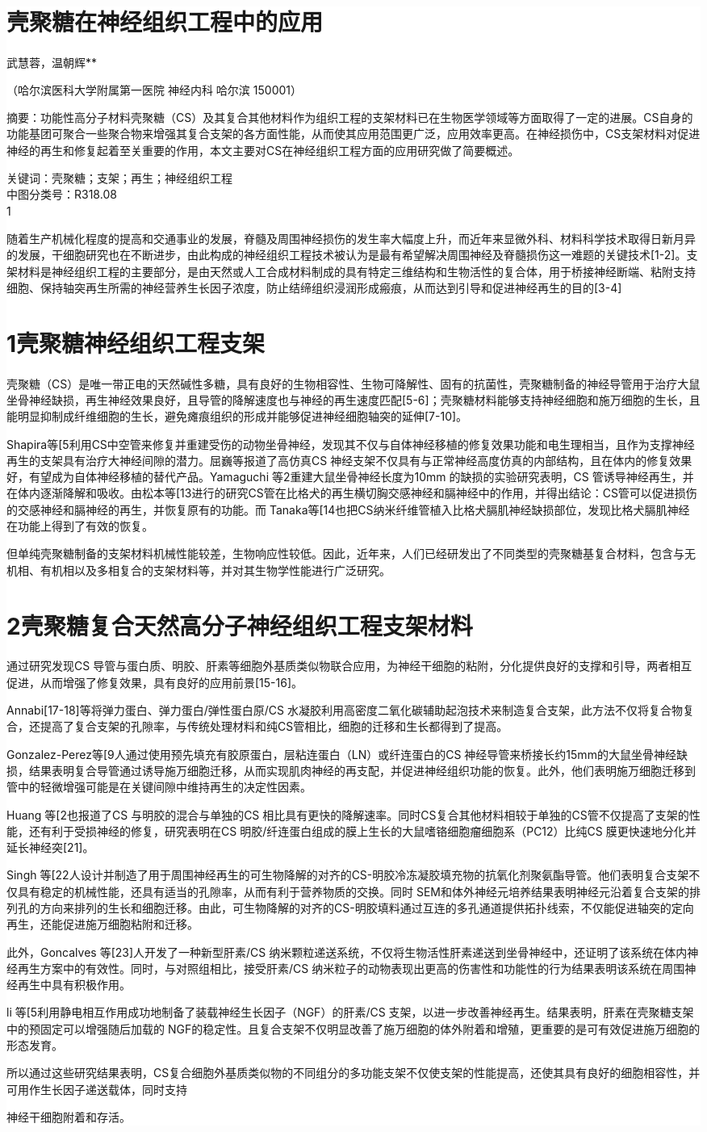 # 壳聚糖在神经组织工程中的应用

武慧蓉，温朝辉\*\*

（哈尔滨医科大学附属第一医院 神经内科 哈尔滨 150001）

摘要：功能性高分子材料壳聚糖（CS）及其复合其他材料作为组织工程的支架材料已在生物医学领域等方面取得了一定的进展。CS自身的功能基团可聚合一些聚合物来增强其复合支架的各方面性能，从而使其应用范围更广泛，应用效率更高。在神经损伤中，CS支架材料对促进神经的再生和修复起着至关重要的作用，本文主要对CS在神经组织工程方面的应用研究做了简要概述。

关键词：壳聚糖；支架；再生；神经组织工程  
中图分类号：R318.08  
1

随着生产机械化程度的提高和交通事业的发展，脊髓及周围神经损伤的发生率大幅度上升，而近年来显微外科、材料科学技术取得日新月异的发展，干细胞研究也在不断进步，由此构成的神经组织工程技术被认为是最有希望解决周围神经及脊髓损伤这一难题的关键技术[1-2]。支架材料是神经组织工程的主要部分，是由天然或人工合成材料制成的具有特定三维结构和生物活性的复合体，用于桥接神经断端、粘附支持细胞、保持轴突再生所需的神经营养生长因子浓度，防止结缔组织浸润形成瘢痕，从而达到引导和促进神经再生的目的[3-4]

# 1壳聚糖神经组织工程支架

壳聚糖（CS）是唯一带正电的天然碱性多糖，具有良好的生物相容性、生物可降解性、固有的抗菌性，壳聚糖制备的神经导管用于治疗大鼠坐骨神经缺损，再生神经效果良好，且导管的降解速度也与神经的再生速度匹配[5-6]；壳聚糖材料能够支持神经细胞和施万细胞的生长，且能明显抑制成纤维细胞的生长，避免瘫痕组织的形成并能够促进神经细胞轴突的延伸[7-10]。

Shapira等[5利用CS中空管来修复并重建受伤的动物坐骨神经，发现其不仅与自体神经移植的修复效果功能和电生理相当，且作为支撑神经再生的支架具有治疗大神经间隙的潜力。屈巍等报道了高仿真CS 神经支架不仅具有与正常神经高度仿真的内部结构，且在体内的修复效果好，有望成为自体神经移植的替代产品。Yamaguchi 等2重建大鼠坐骨神经长度为10mm 的缺损的实验研究表明，CS 管诱导神经再生，并在体内逐渐降解和吸收。由松本等[13进行的研究CS管在比格犬的再生横切胸交感神经和膈神经中的作用，并得出结论：CS管可以促进损伤的交感神经和膈神经的再生，并恢复原有的功能。而 Tanaka等[14也把CS纳米纤维管植入比格犬膈肌神经缺损部位，发现比格犬膈肌神经在功能上得到了有效的恢复。

但单纯壳聚糖制备的支架材料机械性能较差，生物响应性较低。因此，近年来，人们已经研发出了不同类型的壳聚糖基复合材料，包含与无机相、有机相以及多相复合的支架材料等，并对其生物学性能进行广泛研究。

# 2壳聚糖复合天然高分子神经组织工程支架材料

通过研究发现CS 导管与蛋白质、明胶、肝素等细胞外基质类似物联合应用，为神经干细胞的粘附，分化提供良好的支撑和引导，两者相互促进，从而增强了修复效果，具有良好的应用前景[15-16]。

Annabi[17-18]等将弹力蛋白、弹力蛋白/弹性蛋白原/CS 水凝胶利用高密度二氧化碳辅助起泡技术来制造复合支架，此方法不仅将复合物复合，还提高了复合支架的孔隙率，与传统处理材料和纯CS管相比，细胞的迁移和生长都得到了提高。

Gonzalez-Perez等[9人通过使用预先填充有胶原蛋白，层粘连蛋白（LN）或纤连蛋白的CS 神经导管来桥接长约15mm的大鼠坐骨神经缺损，结果表明复合导管通过诱导施万细胞迁移，从而实现肌肉神经的再支配，并促进神经组织功能的恢复。此外，他们表明施万细胞迁移到管中的轻微增强可能是在关键间隙中维持再生的决定性因素。

Huang 等[2也报道了CS 与明胶的混合与单独的CS 相比具有更快的降解速率。同时CS复合其他材料相较于单独的CS管不仅提高了支架的性能，还有利于受损神经的修复，研究表明在CS 明胶/纤连蛋白组成的膜上生长的大鼠嗜铬细胞瘤细胞系（PC12）比纯CS 膜更快速地分化并延长神经突[21]。

Singh 等[22人设计并制造了用于周围神经再生的可生物降解的对齐的CS-明胶冷冻凝胶填充物的抗氧化剂聚氨酯导管。他们表明复合支架不仅具有稳定的机械性能，还具有适当的孔隙率，从而有利于营养物质的交换。同时 SEM和体外神经元培养结果表明神经元沿着复合支架的排列孔的方向来排列的生长和细胞迁移。由此，可生物降解的对齐的CS-明胶填料通过互连的多孔通道提供拓扑线索，不仅能促进轴突的定向再生，还能促进施万细胞粘附和迁移。

此外，Goncalves 等[23]人开发了一种新型肝素/CS 纳米颗粒递送系统，不仅将生物活性肝素递送到坐骨神经中，还证明了该系统在体内神经再生方案中的有效性。同时，与对照组相比，接受肝素/CS 纳米粒子的动物表现出更高的伤害性和功能性的行为结果表明该系统在周围神经再生中具有积极作用。

li 等[5利用静电相互作用成功地制备了装载神经生长因子（NGF）的肝素/CS 支架，以进一步改善神经再生。结果表明，肝素在壳聚糖支架中的预固定可以增强随后加载的 NGF的稳定性。且复合支架不仅明显改善了施万细胞的体外附着和增殖，更重要的是可有效促进施万细胞的形态发育。

所以通过这些研究结果表明，CS复合细胞外基质类似物的不同组分的多功能支架不仅使支架的性能提高，还使其具有良好的细胞相容性，并可用作生长因子递送载体，同时支持

神经干细胞附着和存活。
